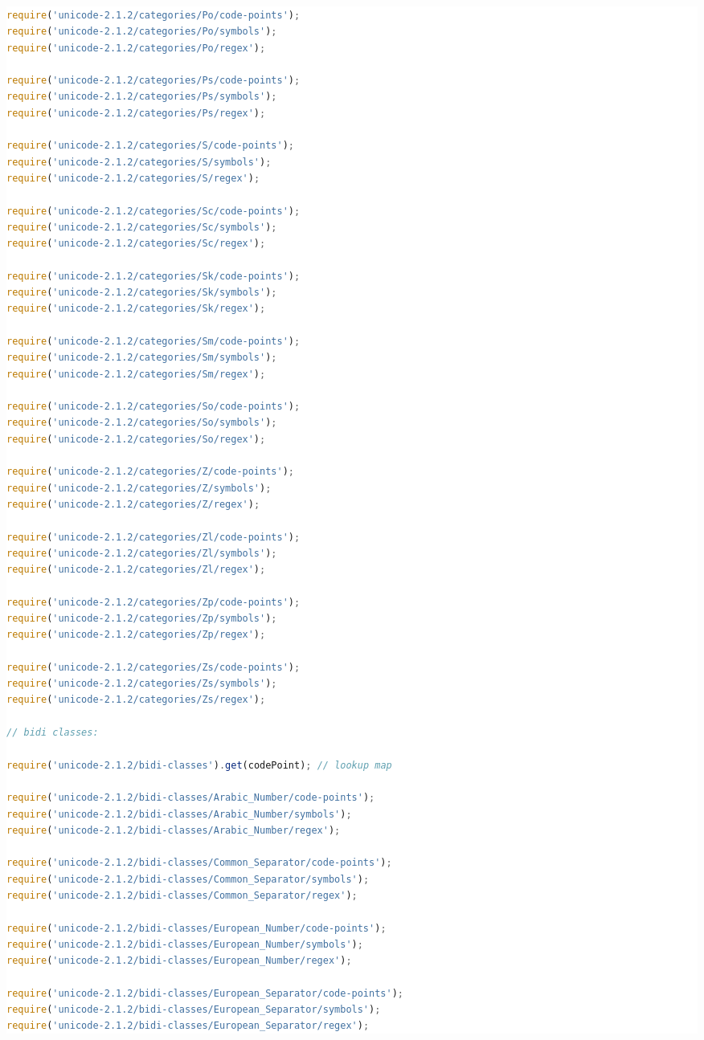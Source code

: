 ```js
require('unicode-2.1.2/categories/Po/code-points');
require('unicode-2.1.2/categories/Po/symbols');
require('unicode-2.1.2/categories/Po/regex');

require('unicode-2.1.2/categories/Ps/code-points');
require('unicode-2.1.2/categories/Ps/symbols');
require('unicode-2.1.2/categories/Ps/regex');

require('unicode-2.1.2/categories/S/code-points');
require('unicode-2.1.2/categories/S/symbols');
require('unicode-2.1.2/categories/S/regex');

require('unicode-2.1.2/categories/Sc/code-points');
require('unicode-2.1.2/categories/Sc/symbols');
require('unicode-2.1.2/categories/Sc/regex');

require('unicode-2.1.2/categories/Sk/code-points');
require('unicode-2.1.2/categories/Sk/symbols');
require('unicode-2.1.2/categories/Sk/regex');

require('unicode-2.1.2/categories/Sm/code-points');
require('unicode-2.1.2/categories/Sm/symbols');
require('unicode-2.1.2/categories/Sm/regex');

require('unicode-2.1.2/categories/So/code-points');
require('unicode-2.1.2/categories/So/symbols');
require('unicode-2.1.2/categories/So/regex');

require('unicode-2.1.2/categories/Z/code-points');
require('unicode-2.1.2/categories/Z/symbols');
require('unicode-2.1.2/categories/Z/regex');

require('unicode-2.1.2/categories/Zl/code-points');
require('unicode-2.1.2/categories/Zl/symbols');
require('unicode-2.1.2/categories/Zl/regex');

require('unicode-2.1.2/categories/Zp/code-points');
require('unicode-2.1.2/categories/Zp/symbols');
require('unicode-2.1.2/categories/Zp/regex');

require('unicode-2.1.2/categories/Zs/code-points');
require('unicode-2.1.2/categories/Zs/symbols');
require('unicode-2.1.2/categories/Zs/regex');

// bidi classes:

require('unicode-2.1.2/bidi-classes').get(codePoint); // lookup map

require('unicode-2.1.2/bidi-classes/Arabic_Number/code-points');
require('unicode-2.1.2/bidi-classes/Arabic_Number/symbols');
require('unicode-2.1.2/bidi-classes/Arabic_Number/regex');

require('unicode-2.1.2/bidi-classes/Common_Separator/code-points');
require('unicode-2.1.2/bidi-classes/Common_Separator/symbols');
require('unicode-2.1.2/bidi-classes/Common_Separator/regex');

require('unicode-2.1.2/bidi-classes/European_Number/code-points');
require('unicode-2.1.2/bidi-classes/European_Number/symbols');
require('unicode-2.1.2/bidi-classes/European_Number/regex');

require('unicode-2.1.2/bidi-classes/European_Separator/code-points');
require('unicode-2.1.2/bidi-classes/European_Separator/symbols');
require('unicode-2.1.2/bidi-classes/European_Separator/regex');
```